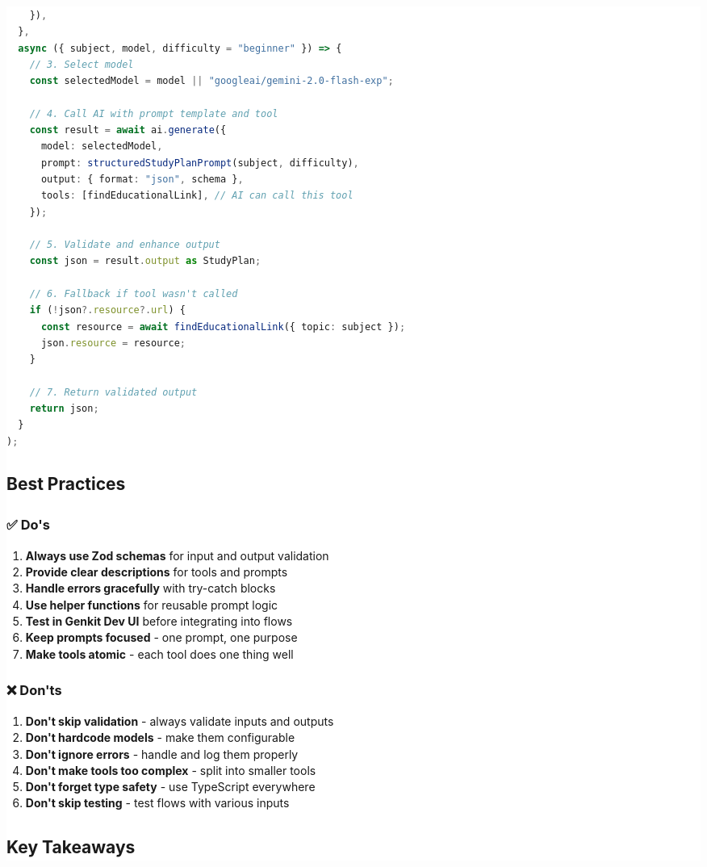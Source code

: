 ```typescript
    }),
  },
  async ({ subject, model, difficulty = "beginner" }) => {
    // 3. Select model
    const selectedModel = model || "googleai/gemini-2.0-flash-exp";
    
    // 4. Call AI with prompt template and tool
    const result = await ai.generate({
      model: selectedModel,
      prompt: structuredStudyPlanPrompt(subject, difficulty),
      output: { format: "json", schema },
      tools: [findEducationalLink], // AI can call this tool
    });
    
    // 5. Validate and enhance output
    const json = result.output as StudyPlan;
    
    // 6. Fallback if tool wasn't called
    if (!json?.resource?.url) {
      const resource = await findEducationalLink({ topic: subject });
      json.resource = resource;
    }
    
    // 7. Return validated output
    return json;
  }
);
```

## Best Practices

### ✅ Do's

1. **Always use Zod schemas** for input and output validation
2. **Provide clear descriptions** for tools and prompts
3. **Handle errors gracefully** with try-catch blocks
4. **Use helper functions** for reusable prompt logic
5. **Test in Genkit Dev UI** before integrating into flows
6. **Keep prompts focused** - one prompt, one purpose
7. **Make tools atomic** - each tool does one thing well

### ❌ Don'ts

1. **Don't skip validation** - always validate inputs and outputs
2. **Don't hardcode models** - make them configurable
3. **Don't ignore errors** - handle and log them properly
4. **Don't make tools too complex** - split into smaller tools
5. **Don't forget type safety** - use TypeScript everywhere
6. **Don't skip testing** - test flows with various inputs

## Key Takeaways
